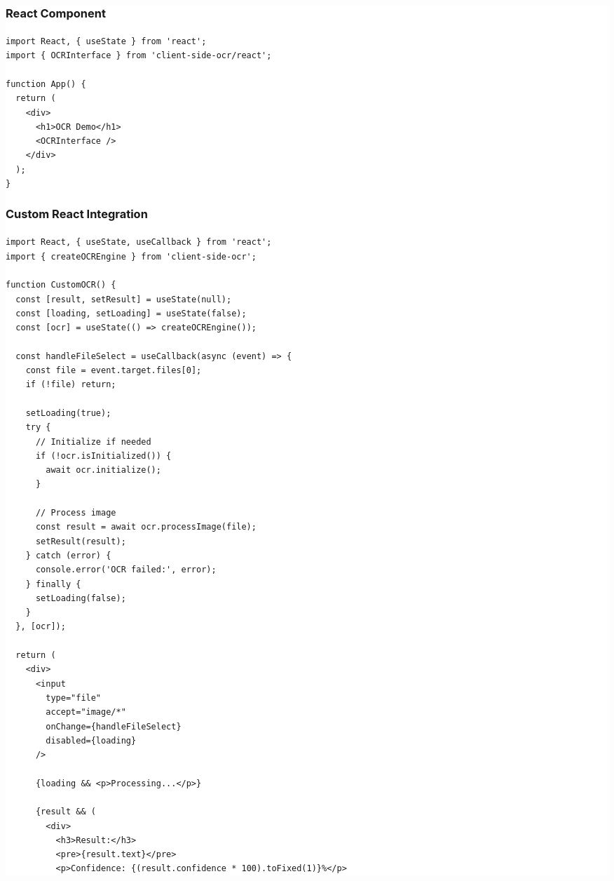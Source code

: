 ### React Component

```tsx
import React, { useState } from 'react';
import { OCRInterface } from 'client-side-ocr/react';

function App() {
  return (
    <div>
      <h1>OCR Demo</h1>
      <OCRInterface />
    </div>
  );
}
```

### Custom React Integration

```tsx
import React, { useState, useCallback } from 'react';
import { createOCREngine } from 'client-side-ocr';

function CustomOCR() {
  const [result, setResult] = useState(null);
  const [loading, setLoading] = useState(false);
  const [ocr] = useState(() => createOCREngine());

  const handleFileSelect = useCallback(async (event) => {
    const file = event.target.files[0];
    if (!file) return;

    setLoading(true);
    try {
      // Initialize if needed
      if (!ocr.isInitialized()) {
        await ocr.initialize();
      }

      // Process image
      const result = await ocr.processImage(file);
      setResult(result);
    } catch (error) {
      console.error('OCR failed:', error);
    } finally {
      setLoading(false);
    }
  }, [ocr]);

  return (
    <div>
      <input 
        type="file" 
        accept="image/*" 
        onChange={handleFileSelect}
        disabled={loading}
      />
      
      {loading && <p>Processing...</p>}
      
      {result && (
        <div>
          <h3>Result:</h3>
          <pre>{result.text}</pre>
          <p>Confidence: {(result.confidence * 100).toFixed(1)}%</p>
```